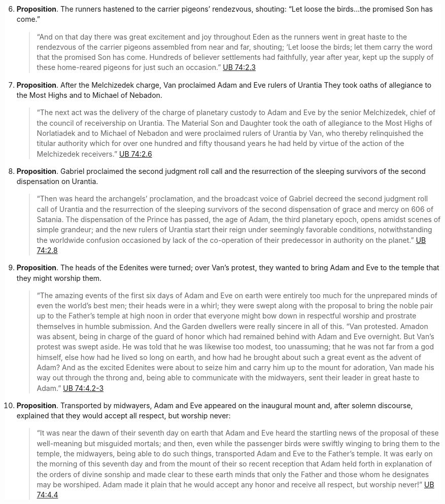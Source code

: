 6. **Proposition**. The runners hastened to the carrier pigeons’ rendezvous, shouting: “Let loose the birds...the promised Son has come.”
	> “And on that day there was great excitement and joy throughout Eden as the runners went in great haste to the rendezvous of the carrier pigeons assembled from near and far, shouting; ‘Let loose the birds; let them carry the word that the promised Son has come. Hundreds of believer settlements had faithfully, year after year, kept up the supply of these home-reared pigeons for just such an occasion.” <a id="s131_406"></a>[UB 74:2.3](/en/The_Urantia_Book/74#p2_3)

7. **Proposition**. After the Melchizedek charge, Van proclaimed Adam and Eve rulers of Urantia They took oaths of allegiance to the Most Highs and to Michael of Nebadon.
	> “The next act was the delivery of the charge of planetary custody to Adam and Eve by the senior Melchizedek, chief of the council of receivership on Urantia. The Material Son and Daughter took the oath of allegiance to the Most Highs of Norlatiadek and to Michael of Nebadon and were proclaimed rulers of Urantia by Van, who thereby relinquished the titular authority which for over one hundred and fifty thousand years he had held by virtue of the action of the Melchizedek receivers.” <a id="s134_490"></a>[UB 74:2.6](/en/The_Urantia_Book/74#p2_6)

8. **Proposition**. Gabriel proclaimed the second judgment roll call and the resurrection of the sleeping survivors of the second dispensation on Urantia.
	> “Then was heard the archangels’ proclamation, and the broadcast voice of Gabriel decreed the second judgment roll call of Urantia and the resurrection of the sleeping survivors of the second dispensation of grace and mercy on 606 of Satania. The dispensation of the Prince has passed, the age of Adam, the third planetary epoch, opens amidst scenes of simple grandeur; and the new rulers of Urantia start their reign under seemingly favorable conditions, notwithstanding the worldwide confusion occasioned by lack of the co-operation of their predecessor in authority on the planet.” <a id="s137_587"></a>[UB 74:2.8](/en/The_Urantia_Book/74#p2_8)

9. **Proposition**. The heads of the Edenites were turned; over Van’s protest, they wanted to bring Adam and Eve to the temple that they might worship them.
	> “The amazing events of the first six days of Adam and Eve on earth were entirely too much for the unprepared minds of even the world’s best men; their heads were in a whirl; they were swept along with the proposal to bring the noble pair up to the Father’s temple at high noon in order that everyone might bow down in respectful worship and prostrate themselves in humble submission. And the Garden dwellers were really sincere in all of this.
	> “Van protested. Amadon was absent, being in charge of the guard of honor which had remained behind with Adam and Eve overnight. But Van’s protest was swept aside. He was told that he was likewise too modest, too unassuming; that he was not far from a god himself, else how had he lived so long on earth, and how had he brought about such a great event as the advent of Adam? And as the excited Edenites were about to seize him and carry him up to the mount for adoration, Van made his way out through the throng and, being able to communicate with the midwayers, sent their leader in great haste to Adam.” <a id="s141_609"></a>[UB 74:4.2-3](/en/The_Urantia_Book/74#p4_2)

10. **Proposition**. Transported by midwayers, Adam and Eve appeared on the inaugural mount and, after solemn discourse, explained that they would accept all respect, but worship never:
	> “It was near the dawn of their seventh day on earth that Adam and Eve heard the startling news of the proposal of these well-meaning but misguided mortals; and then, even while the passenger birds were swiftly winging to bring them to the temple, the midwayers, being able to do such things, transported Adam and Eve to the Father’s temple. It was early on the morning of this seventh day and from the mount of their so recent reception that Adam held forth in explanation of the orders of divine sonship and made clear to these earth minds that only the Father and those whom he designates may be worshiped. Adam made it plain that he would accept any honor and receive all respect, but worship never!” <a id="s144_707"></a>[UB 74:4.4](/en/The_Urantia_Book/74#p4_4)

